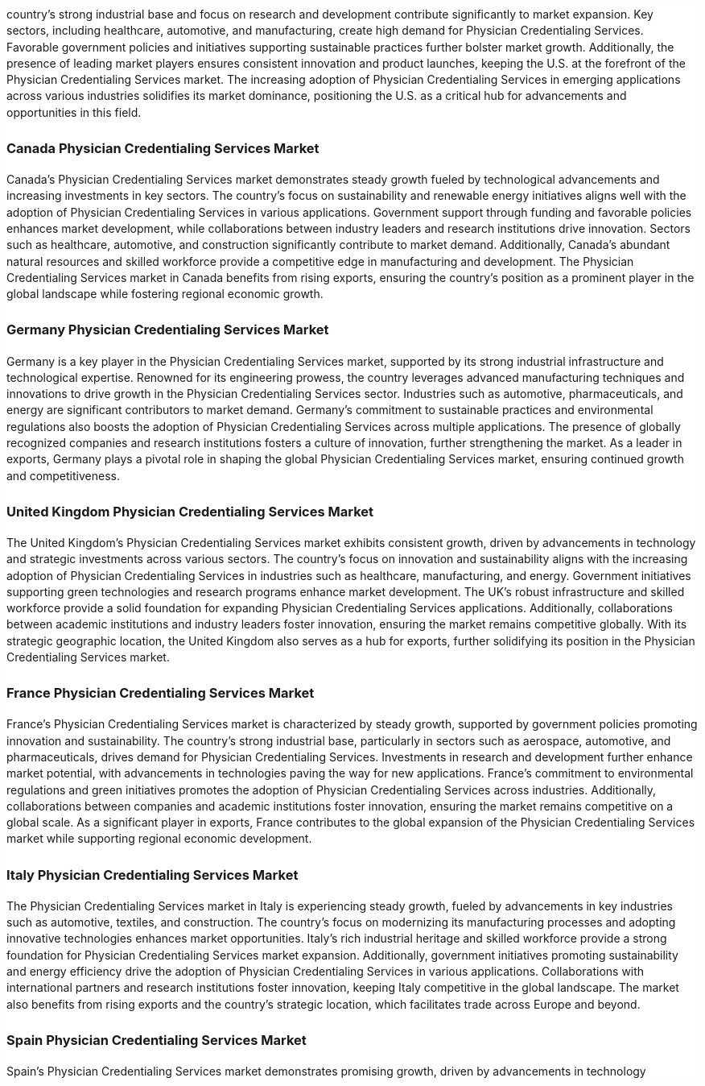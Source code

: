 country&rsquo;s strong industrial base and focus on research and development contribute significantly to market expansion. Key sectors, including healthcare, automotive, and manufacturing, create high demand for Physician Credentialing Services. Favorable government policies and initiatives supporting sustainable practices further bolster market growth. Additionally, the presence of leading market players ensures consistent innovation and product launches, keeping the U.S. at the forefront of the Physician Credentialing Services market. The increasing adoption of Physician Credentialing Services in emerging applications across various industries solidifies its market dominance, positioning the U.S. as a critical hub for advancements and opportunities in this field.</p><h3>Canada Physician Credentialing Services Market</h3><p>Canada&rsquo;s Physician Credentialing Services market demonstrates steady growth fueled by technological advancements and increasing investments in key sectors. The country&rsquo;s focus on sustainability and renewable energy initiatives aligns well with the adoption of Physician Credentialing Services in various applications. Government support through funding and favorable policies enhances market development, while collaborations between industry leaders and research institutions drive innovation. Sectors such as healthcare, automotive, and construction significantly contribute to market demand. Additionally, Canada&rsquo;s abundant natural resources and skilled workforce provide a competitive edge in manufacturing and development. The Physician Credentialing Services market in Canada benefits from rising exports, ensuring the country&rsquo;s position as a prominent player in the global landscape while fostering regional economic growth.</p><h3>Germany Physician Credentialing Services Market</h3><p>Germany is a key player in the Physician Credentialing Services market, supported by its strong industrial infrastructure and technological expertise. Renowned for its engineering prowess, the country leverages advanced manufacturing techniques and innovations to drive growth in the Physician Credentialing Services sector. Industries such as automotive, pharmaceuticals, and energy are significant contributors to market demand. Germany&rsquo;s commitment to sustainable practices and environmental regulations also boosts the adoption of Physician Credentialing Services across multiple applications. The presence of globally recognized companies and research institutions fosters a culture of innovation, further strengthening the market. As a leader in exports, Germany plays a pivotal role in shaping the global Physician Credentialing Services market, ensuring continued growth and competitiveness.</p><h3>United Kingdom Physician Credentialing Services Market</h3><p>The United Kingdom&rsquo;s Physician Credentialing Services market exhibits consistent growth, driven by advancements in technology and strategic investments across various sectors. The country&rsquo;s focus on innovation and sustainability aligns with the increasing adoption of Physician Credentialing Services in industries such as healthcare, manufacturing, and energy. Government initiatives supporting green technologies and research programs enhance market development. The UK&rsquo;s robust infrastructure and skilled workforce provide a solid foundation for expanding Physician Credentialing Services applications. Additionally, collaborations between academic institutions and industry leaders foster innovation, ensuring the market remains competitive globally. With its strategic geographic location, the United Kingdom also serves as a hub for exports, further solidifying its position in the Physician Credentialing Services market.</p><h3>France Physician Credentialing Services Market</h3><p>France&rsquo;s Physician Credentialing Services market is characterized by steady growth, supported by government policies promoting innovation and sustainability. The country&rsquo;s strong industrial base, particularly in sectors such as aerospace, automotive, and pharmaceuticals, drives demand for Physician Credentialing Services. Investments in research and development further enhance market potential, with advancements in technologies paving the way for new applications. France&rsquo;s commitment to environmental regulations and green initiatives promotes the adoption of Physician Credentialing Services across industries. Additionally, collaborations between companies and academic institutions foster innovation, ensuring the market remains competitive on a global scale. As a significant player in exports, France contributes to the global expansion of the Physician Credentialing Services market while supporting regional economic development.</p><h3>Italy Physician Credentialing Services Market</h3><p>The Physician Credentialing Services market in Italy is experiencing steady growth, fueled by advancements in key industries such as automotive, textiles, and construction. The country&rsquo;s focus on modernizing its manufacturing processes and adopting innovative technologies enhances market opportunities. Italy&rsquo;s rich industrial heritage and skilled workforce provide a strong foundation for Physician Credentialing Services market expansion. Additionally, government initiatives promoting sustainability and energy efficiency drive the adoption of Physician Credentialing Services in various applications. Collaborations with international partners and research institutions foster innovation, keeping Italy competitive in the global landscape. The market also benefits from rising exports and the country&rsquo;s strategic location, which facilitates trade across Europe and beyond.</p><h3>Spain Physician Credentialing Services Market</h3><p>Spain&rsquo;s Physician Credentialing Services market demonstrates promising growth, driven by advancements in technology